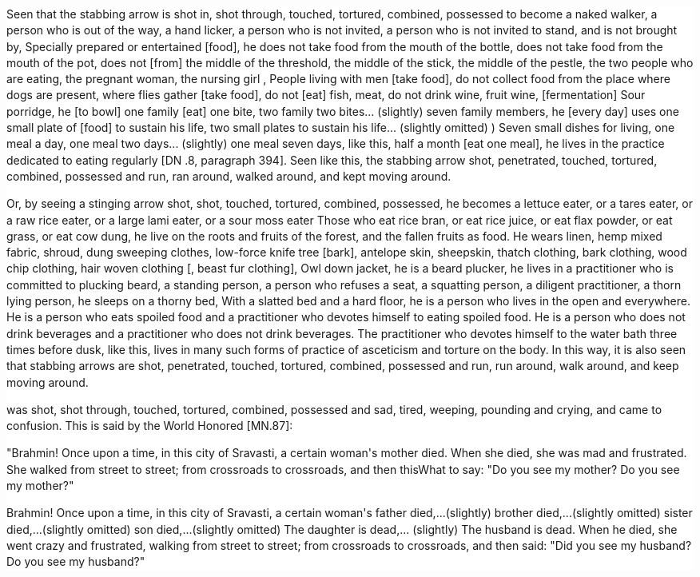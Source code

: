 Seen that the stabbing arrow is shot in, shot through, touched, tortured,
combined, possessed to become a naked walker, a person who is out of the way, a
hand licker, a person who is not invited, a person who is not invited to stand,
and is not brought by, Specially prepared or entertained [food], he does not
take food from the mouth of the bottle, does not take food from the mouth of the
pot, does not [from] the middle of the threshold, the middle of the stick, the
middle of the pestle, the two people who are eating, the pregnant woman, the
nursing girl , People living with men [take food], do not collect food from the
place where dogs are present, where flies gather [take food], do not [eat] fish,
meat, do not drink wine, fruit wine, [fermentation] Sour porridge, he [to bowl]
one family [eat] one bite, two family two bites... (slightly) seven family
members, he [every day] uses one small plate of [food] to sustain his life, two
small plates to sustain his life... (slightly omitted) ) Seven small dishes for
living, one meal a day, one meal two days... (slightly) one meal seven days,
like this, half a month [eat one meal], he lives in the practice dedicated to
eating regularly [DN .8, paragraph 394]. Seen like this, the stabbing arrow
shot, penetrated, touched, tortured, combined, possessed and run, ran around,
walked around, and kept moving around.

Or, by seeing a stinging arrow shot, shot, touched, tortured, combined,
possessed, he becomes a lettuce eater, or a tares eater, or a raw rice eater, or
a large lami eater, or a sour moss eater Those who eat rice bran, or eat rice
juice, or eat flax powder, or eat grass, or eat cow dung, he live on the roots
and fruits of the forest, and the fallen fruits as food. He wears linen, hemp
mixed fabric, shroud, dung sweeping clothes, low-force knife tree [bark],
antelope skin, sheepskin, thatch clothing, bark clothing, wood chip clothing,
hair woven clothing [, beast fur clothing], Owl down jacket, he is a beard
plucker, he lives in a practitioner who is committed to plucking beard, a
standing person, a person who refuses a seat, a squatting person, a diligent
practitioner, a thorn lying person, he sleeps on a thorny bed, With a slatted
bed and a hard floor, he is a person who lives in the open and everywhere. He is
a person who eats spoiled food and a practitioner who devotes himself to eating
spoiled food. He is a person who does not drink beverages and a practitioner who
does not drink beverages. The practitioner who devotes himself to the water bath
three times before dusk, like this, lives in many such forms of practice of
asceticism and torture on the body. In this way, it is also seen that stabbing
arrows are shot, penetrated, touched, tortured, combined, possessed and run, run
around, walk around, and keep moving around.

was shot, shot through, touched, tortured, combined, possessed and sad, tired,
weeping, pounding and crying, and came to confusion. This is said by the World
Honored [MN.87]:

"Brahmin! Once upon a time, in this city of Sravasti, a certain woman's mother
died. When she died, she was mad and frustrated. She walked from street to
street; from crossroads to crossroads, and then thisWhat to say: "Do you see my
mother? Do you see my mother?"

Brahmin! Once upon a time, in this city of Sravasti, a certain woman's father
died,...(slightly) brother died,...(slightly omitted) sister died,...(slightly
omitted) son died,...(slightly omitted) The daughter is dead,... (slightly) The
husband is dead. When he died, she went crazy and frustrated, walking from
street to street; from crossroads to crossroads, and then said: "Did you see my
husband? Do you see my husband?"
